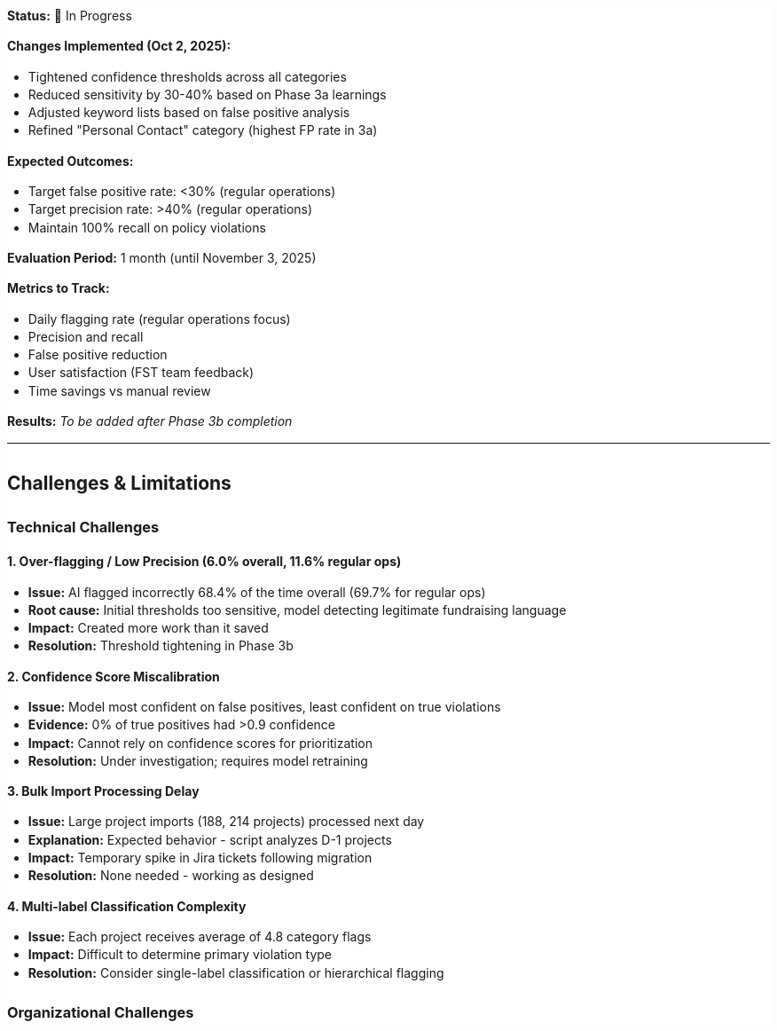 **Status:** 🔄 In Progress

**Changes Implemented (Oct 2, 2025):**
- Tightened confidence thresholds across all categories
- Reduced sensitivity by 30-40% based on Phase 3a learnings
- Adjusted keyword lists based on false positive analysis
- Refined "Personal Contact" category (highest FP rate in 3a)

**Expected Outcomes:**
- Target false positive rate: <30% (regular operations)
- Target precision rate: >40% (regular operations)
- Maintain 100% recall on policy violations

**Evaluation Period:** 1 month (until November 3, 2025)

**Metrics to Track:**
- Daily flagging rate (regular operations focus)
- Precision and recall
- False positive reduction
- User satisfaction (FST team feedback)
- Time savings vs manual review

**Results:** *To be added after Phase 3b completion*

---

## Challenges & Limitations

### Technical Challenges

**1. Over-flagging / Low Precision (6.0% overall, 11.6% regular ops)**
- **Issue:** AI flagged incorrectly 68.4% of the time overall (69.7% for regular ops)
- **Root cause:** Initial thresholds too sensitive, model detecting legitimate fundraising language
- **Impact:** Created more work than it saved
- **Resolution:** Threshold tightening in Phase 3b

**2. Confidence Score Miscalibration**
- **Issue:** Model most confident on false positives, least confident on true violations
- **Evidence:** 0% of true positives had >0.9 confidence
- **Impact:** Cannot rely on confidence scores for prioritization
- **Resolution:** Under investigation; requires model retraining

**3. Bulk Import Processing Delay**
- **Issue:** Large project imports (188, 214 projects) processed next day
- **Explanation:** Expected behavior - script analyzes D-1 projects
- **Impact:** Temporary spike in Jira tickets following migration
- **Resolution:** None needed - working as designed

**4. Multi-label Classification Complexity**
- **Issue:** Each project receives average of 4.8 category flags
- **Impact:** Difficult to determine primary violation type
- **Resolution:** Consider single-label classification or hierarchical flagging

### Organizational Challenges
